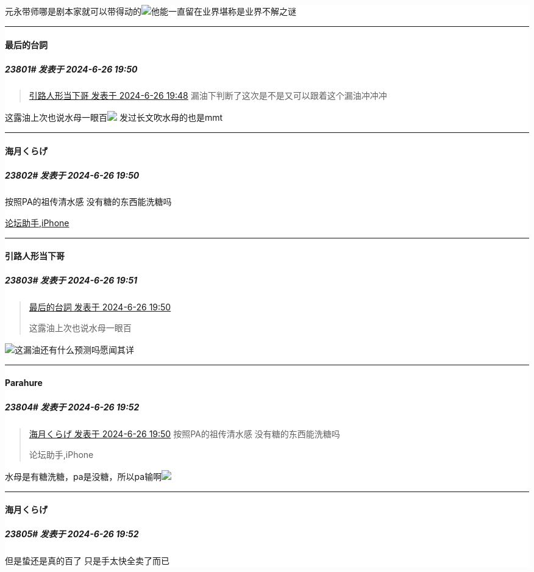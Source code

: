 元永带师哪是剧本家就可以带得动的<img src="https://static.saraba1st.com/image/smiley/face2017/243.gif" referrerpolicy="no-referrer">他能一直留在业界堪称是业界不解之谜


*****

####  最后的台詞  
##### 23801#       发表于 2024-6-26 19:50

<blockquote><a href="httphttps://bbs.saraba1st.com/2b/forum.php?mod=redirect&amp;goto=findpost&amp;pid=65391238&amp;ptid=2185177" target="_blank">引路人形当下哥 发表于 2024-6-26 19:48</a>
漏油下判断了这次是不是又可以跟着这个漏油冲冲冲</blockquote>
这露油上次也说水母一眼百<img src="https://static.saraba1st.com/image/smiley/face2017/037.png" referrerpolicy="no-referrer">
发过长文吹水母的也是mmt

*****

####  海月くらげ  
##### 23802#       发表于 2024-6-26 19:50

按照PA的祖传清水感 没有糖的东西能洗糖吗

[论坛助手,iPhone](https://bbs.saraba1st.com/2b/forum.php?mod=viewthread&amp;tid=2029836)

*****

####  引路人形当下哥  
##### 23803#       发表于 2024-6-26 19:51

<blockquote><a href="httphttps://bbs.saraba1st.com/2b/forum.php?mod=redirect&amp;goto=findpost&amp;pid=65391269&amp;ptid=2185177" target="_blank">最后的台詞 发表于 2024-6-26 19:50</a>

这露油上次也说水母一眼百</blockquote>
<img src="https://static.saraba1st.com/image/smiley/face2017/169.gif" referrerpolicy="no-referrer">这漏油还有什么预测吗愿闻其详

*****

####  Parahure  
##### 23804#       发表于 2024-6-26 19:52

<blockquote><a href="httphttps://bbs.saraba1st.com/2b/forum.php?mod=redirect&amp;goto=findpost&amp;pid=65391270&amp;ptid=2185177" target="_blank">海月くらげ 发表于 2024-6-26 19:50</a>
按照PA的祖传清水感 没有糖的东西能洗糖吗

论坛助手,iPhone</blockquote>
水母是有糖洗糖，pa是没糖，所以pa输啊<img src="https://static.saraba1st.com/image/smiley/face2017/067.png" referrerpolicy="no-referrer">

*****

####  海月くらげ  
##### 23805#       发表于 2024-6-26 19:52

但是蛰还是真的百了 只是手太快全卖了而已

